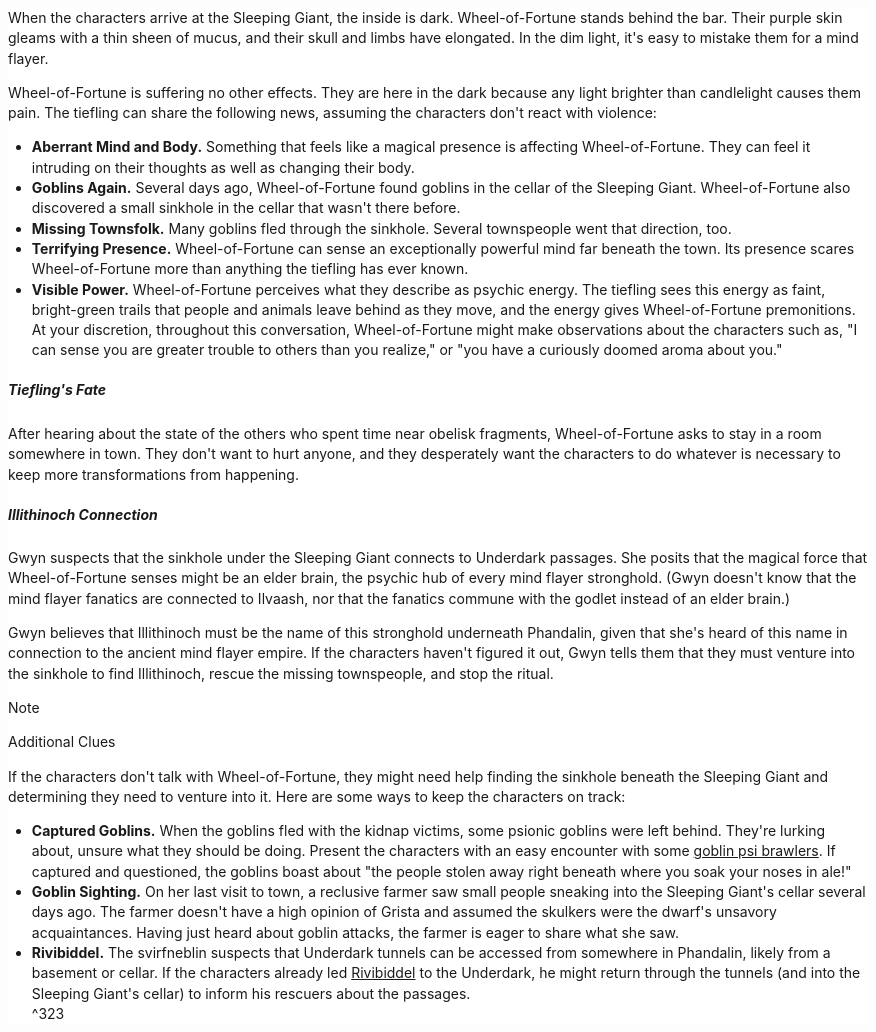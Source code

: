 When the characters arrive at the Sleeping Giant, the inside is dark. Wheel-of-Fortune stands behind the bar. Their purple skin gleams with a thin sheen of mucus, and their skull and limbs have elongated. In the dim light, it's easy to mistake them for a mind flayer.

Wheel-of-Fortune is suffering no other effects. They are here in the dark because any light brighter than candlelight causes them pain. The tiefling can share the following news, assuming the characters don't react with violence:

- **Aberrant Mind and Body.** Something that feels like a magical presence is affecting Wheel-of-Fortune. They can feel it intruding on their thoughts as well as changing their body.  
- **Goblins Again.** Several days ago, Wheel-of-Fortune found goblins in the cellar of the Sleeping Giant. Wheel-of-Fortune also discovered a small sinkhole in the cellar that wasn't there before.  
- **Missing Townsfolk.** Many goblins fled through the sinkhole. Several townspeople went that direction, too.  
- **Terrifying Presence.** Wheel-of-Fortune can sense an exceptionally powerful mind far beneath the town. Its presence scares Wheel-of-Fortune more than anything the tiefling has ever known.  
- **Visible Power.** Wheel-of-Fortune perceives what they describe as psychic energy. The tiefling sees this energy as faint, bright-green trails that people and animals leave behind as they move, and the energy gives Wheel-of-Fortune premonitions. At your discretion, throughout this conversation, Wheel-of-Fortune might make observations about the characters such as, "I can sense you are greater trouble to others than you realize," or "you have a curiously doomed aroma about you."  

##### Tiefling's Fate

After hearing about the state of the others who spent time near obelisk fragments, Wheel-of-Fortune asks to stay in a room somewhere in town. They don't want to hurt anyone, and they desperately want the characters to do whatever is necessary to keep more transformations from happening.

##### Illithinoch Connection

Gwyn suspects that the sinkhole under the Sleeping Giant connects to Underdark passages. She posits that the magical force that Wheel-of-Fortune senses might be an elder brain, the psychic hub of every mind flayer stronghold. (Gwyn doesn't know that the mind flayer fanatics are connected to Ilvaash, nor that the fanatics commune with the godlet instead of an elder brain.)

Gwyn believes that Illithinoch must be the name of this stronghold underneath Phandalin, given that she's heard of this name in connection to the ancient mind flayer empire. If the characters haven't figured it out, Gwyn tells them that they must venture into the sinkhole to find Illithinoch, rescue the missing townspeople, and stop the ritual.

> [!note] 
> 
> Additional Clues
> 
> If the characters don't talk with Wheel-of-Fortune, they might need help finding the sinkhole beneath the Sleeping Giant and determining they need to venture into it. Here are some ways to keep the characters on track:
> 
> - **Captured Goblins.** When the goblins fled with the kidnap victims, some psionic goblins were left behind. They're lurking about, unsure what they should be doing. Present the characters with an easy encounter with some [goblin psi brawlers](/2-Mechanics/CLI/bestiary/aberration/goblin-psi-brawler-pabtso.md). If captured and questioned, the goblins boast about "the people stolen away right beneath where you soak your noses in ale!"  
> - **Goblin Sighting.** On her last visit to town, a reclusive farmer saw small people sneaking into the Sleeping Giant's cellar several days ago. The farmer doesn't have a high opinion of Grista and assumed the skulkers were the dwarf's unsavory acquaintances. Having just heard about goblin attacks, the farmer is eager to share what she saw.  
> - **Rivibiddel.** The svirfneblin suspects that Underdark tunnels can be accessed from somewhere in Phandalin, likely from a basement or cellar. If the characters already led [Rivibiddel](/2-Mechanics/CLI/bestiary/npc/rivibiddel-pabtso.md) to the Underdark, he might return through the tunnels (and into the Sleeping Giant's cellar) to inform his rescuers about the passages.  
^323
